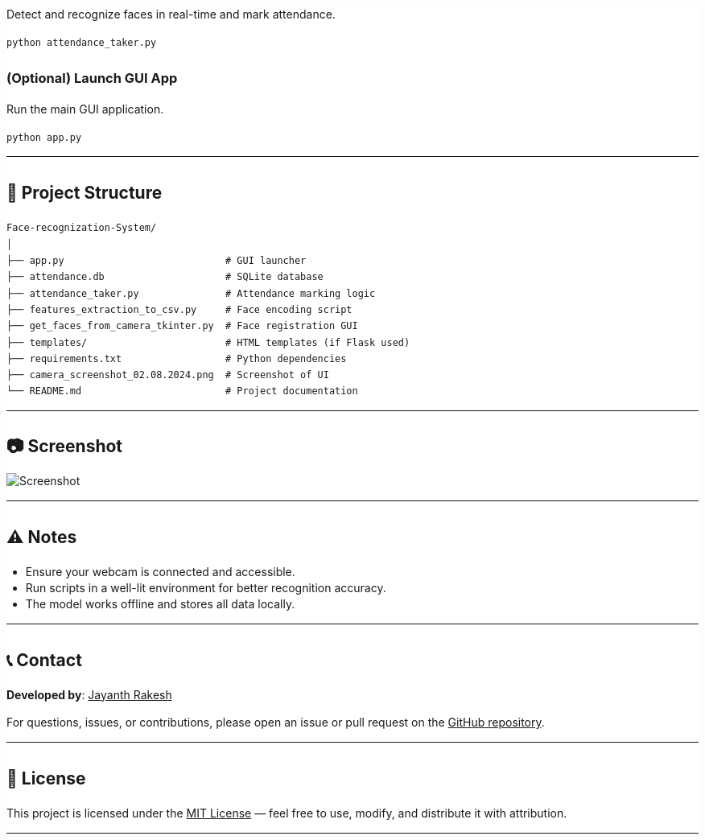 Detect and recognize faces in real-time and mark attendance.

```bash
python attendance_taker.py
```

### (Optional) Launch GUI App

Run the main GUI application.

```bash
python app.py
```

---

## 📁 Project Structure

```
Face-recognization-System/
│
├── app.py                            # GUI launcher
├── attendance.db                     # SQLite database
├── attendance_taker.py               # Attendance marking logic
├── features_extraction_to_csv.py     # Face encoding script
├── get_faces_from_camera_tkinter.py  # Face registration GUI
├── templates/                        # HTML templates (if Flask used)
├── requirements.txt                  # Python dependencies
├── camera_screenshot_02.08.2024.png  # Screenshot of UI
└── README.md                         # Project documentation
```

---

## 📷 Screenshot

![Screenshot](camera_screenshot_02.08.2024.png)

---

## ⚠️ Notes

* Ensure your webcam is connected and accessible.
* Run scripts in a well-lit environment for better recognition accuracy.
* The model works offline and stores all data locally.

---

## 📞 Contact

**Developed by**: [Jayanth Rakesh](https://github.com/JayanthRakesh)

For questions, issues, or contributions, please open an issue or pull request on the [GitHub repository](https://github.com/JayanthRakesh/Face-recognization-System-).

---

## 📄 License

This project is licensed under the [MIT License](LICENSE) — feel free to use, modify, and distribute it with attribution.

---
